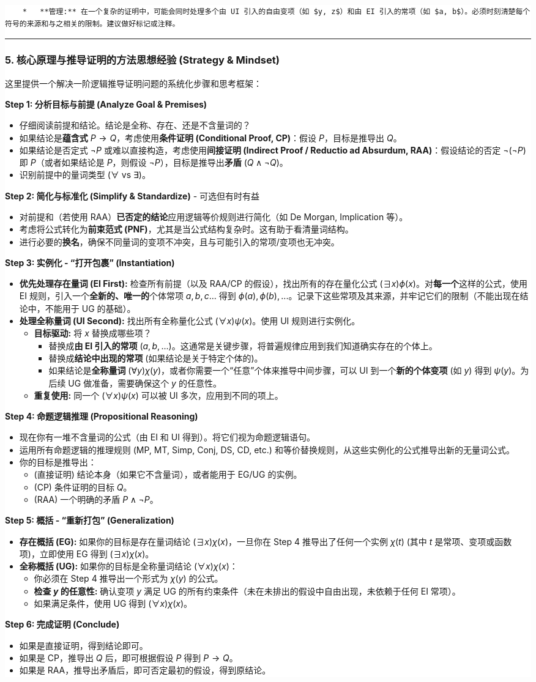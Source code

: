         *   **管理:** 在一个复杂的证明中，可能会同时处理多个由 UI 引入的自由变项（如 $y, z$）和由 EI 引入的常项（如 $a, b$）。必须时刻清楚每个符号的来源和与之相关的限制。建议做好标记或注释。

---

### 5. 核心原理与推导证明的方法思想经验 (Strategy & Mindset)

这里提供一个解决一阶逻辑推导证明问题的系统化步骤和思考框架：

**Step 1: 分析目标与前提 (Analyze Goal & Premises)**

*   仔细阅读前提和结论。结论是全称、存在、还是不含量词的？
*   如果结论是**蕴含式** $P \to Q$，考虑使用**条件证明 (Conditional Proof, CP)**：假设 $P$，目标是推导出 $Q$。
*   如果结论是否定式 $\neg P$ 或难以直接构造，考虑使用**间接证明 (Indirect Proof / Reductio ad Absurdum, RAA)**：假设结论的否定 $\neg (\neg P)$ 即 $P$（或者如果结论是 $P$，则假设 $\neg P$），目标是推导出**矛盾** ($Q \land \neg Q$)。
*   识别前提中的量词类型 ($\forall$ vs $\exists$)。

**Step 2: 简化与标准化 (Simplify & Standardize)** - 可选但有时有益

*   对前提和（若使用 RAA）**已否定的结论**应用逻辑等价规则进行简化（如 De Morgan, Implication 等）。
*   考虑将公式转化为**前束范式 (PNF)**，尤其是当公式结构复杂时。这有助于看清量词结构。
*   进行必要的**换名**，确保不同量词的变项不冲突，且与可能引入的常项/变项也无冲突。

**Step 3: 实例化 - “打开包裹” (Instantiation)**

*   **优先处理存在量词 (EI First):** 检查所有前提（以及 RAA/CP 的假设），找出所有的存在量化公式 $(\exists x) \phi(x)$。对**每一个**这样的公式，使用 EI 规则，引入一个**全新的、唯一的**个体常项 $a, b, c...$ 得到 $\phi(a), \phi(b), ...$。记录下这些常项及其来源，并牢记它们的限制（不能出现在结论中，不能用于 UG 的基础）。
*   **处理全称量词 (UI Second):** 找出所有全称量化公式 $(\forall x) \psi(x)$。使用 UI 规则进行实例化。
    *   **目标驱动:** 将 $x$ 替换成哪些项？
        *   替换成**由 EI 引入的常项** ($a, b, ...$)。这通常是关键步骤，将普遍规律应用到我们知道确实存在的个体上。
        *   替换成**结论中出现的常项** (如果结论是关于特定个体的)。
        *   如果结论是**全称量词** $(\forall y) \chi(y)$，或者你需要一个“任意”个体来推导中间步骤，可以 UI 到一个**新的个体变项** (如 $y$) 得到 $\psi(y)$。为后续 UG 做准备，需要确保这个 $y$ 的任意性。
    *   **重复使用:** 同一个 $(\forall x) \psi(x)$ 可以被 UI 多次，应用到不同的项上。

**Step 4: 命题逻辑推理 (Propositional Reasoning)**

*   现在你有一堆不含量词的公式（由 EI 和 UI 得到）。将它们视为命题逻辑语句。
*   运用所有命题逻辑的推理规则 (MP, MT, Simp, Conj, DS, CD, etc.) 和等价替换规则，从这些实例化的公式推导出新的无量词公式。
*   你的目标是推导出：
    *   (直接证明) 结论本身（如果它不含量词），或者能用于 EG/UG 的实例。
    *   (CP) 条件证明的目标 $Q$。
    *   (RAA) 一个明确的矛盾 $P \land \neg P$。

**Step 5: 概括 - “重新打包” (Generalization)**

*   **存在概括 (EG):** 如果你的目标是存在量词结论 $(\exists x) \chi(x)$，一旦你在 Step 4 推导出了任何一个实例 $\chi(t)$ (其中 $t$ 是常项、变项或函数项)，立即使用 EG 得到 $(\exists x) \chi(x)$。
*   **全称概括 (UG):** 如果你的目标是全称量词结论 $(\forall x) \chi(x)$：
    *   你必须在 Step 4 推导出一个形式为 $\chi(y)$ 的公式。
    *   **检查 $y$ 的任意性:** 确认变项 $y$ 满足 UG 的所有约束条件（未在未排出的假设中自由出现，未依赖于任何 EI 常项）。
    *   如果满足条件，使用 UG 得到 $(\forall x) \chi(x)$。

**Step 6: 完成证明 (Conclude)**

*   如果是直接证明，得到结论即可。
*   如果是 CP，推导出 $Q$ 后，即可根据假设 $P$ 得到 $P \to Q$。
*   如果是 RAA，推导出矛盾后，即可否定最初的假设，得到原结论。
